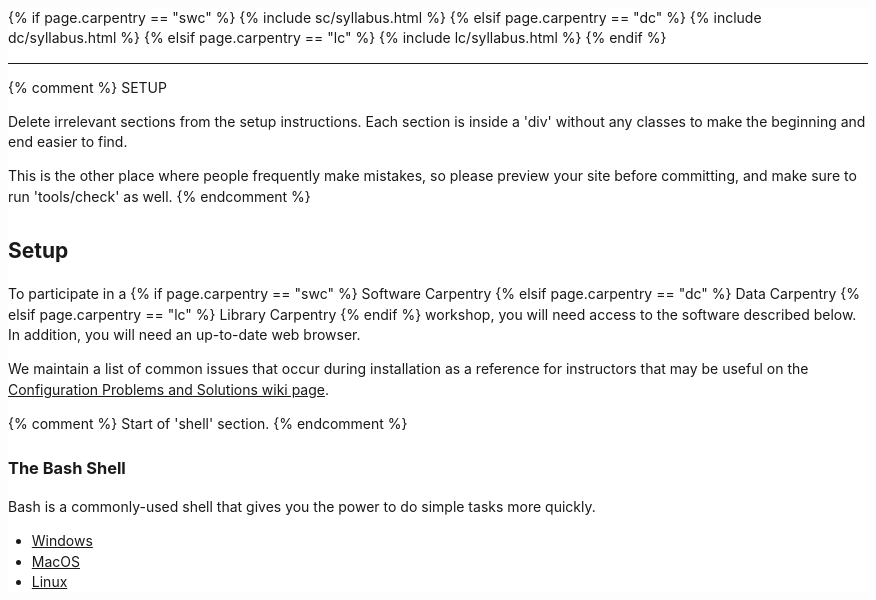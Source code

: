 {% if page.carpentry == "swc" %}
{% include sc/syllabus.html %}
{% elsif page.carpentry == "dc" %}
{% include dc/syllabus.html %}
{% elsif page.carpentry == "lc" %}
{% include lc/syllabus.html %}
{% endif %}

<hr/>

{% comment %}
SETUP

Delete irrelevant sections from the setup instructions.  Each
section is inside a 'div' without any classes to make the beginning
and end easier to find.

This is the other place where people frequently make mistakes, so
please preview your site before committing, and make sure to run
'tools/check' as well.
{% endcomment %}

<h2 id="setup">Setup</h2>

<p>
  To participate in a
  {% if page.carpentry == "swc" %}
  Software Carpentry
  {% elsif page.carpentry == "dc" %}
  Data Carpentry
  {% elsif page.carpentry == "lc" %}
  Library Carpentry
  {% endif %}
  workshop,
  you will need access to the software described below.
  In addition, you will need an up-to-date web browser.
</p>
<p>
  We maintain a list of common issues that occur during installation as a reference for instructors
  that may be useful on the
  <a href = "{{site.swc_github}}/workshop-template/wiki/Configuration-Problems-and-Solutions">Configuration Problems and Solutions wiki page</a>.
</p>

<div id="shell"> {% comment %} Start of 'shell' section. {% endcomment %}
  <h3>The Bash Shell</h3>
  <p>
    Bash is a commonly-used shell that gives you the power to do simple
    tasks more quickly.
  </p>

  <div>
    <ul class="nav nav-tabs nav-justified" role="tablist">
      <li role="presentation" class="active"><a data-os="windows" href="#shell-windows" aria-controls="Windows" role="tab" data-toggle="tab">Windows</a></li>
      <li role="presentation"><a data-os="macos" href="#shell-macos" aria-controls="MacOS" role="tab" data-toggle="tab">MacOS</a></li>
      <li role="presentation"><a data-os="linux" href="#shell-linux" aria-controls="Linux" role="tab" data-toggle="tab">Linux</a></li>
    </ul>
